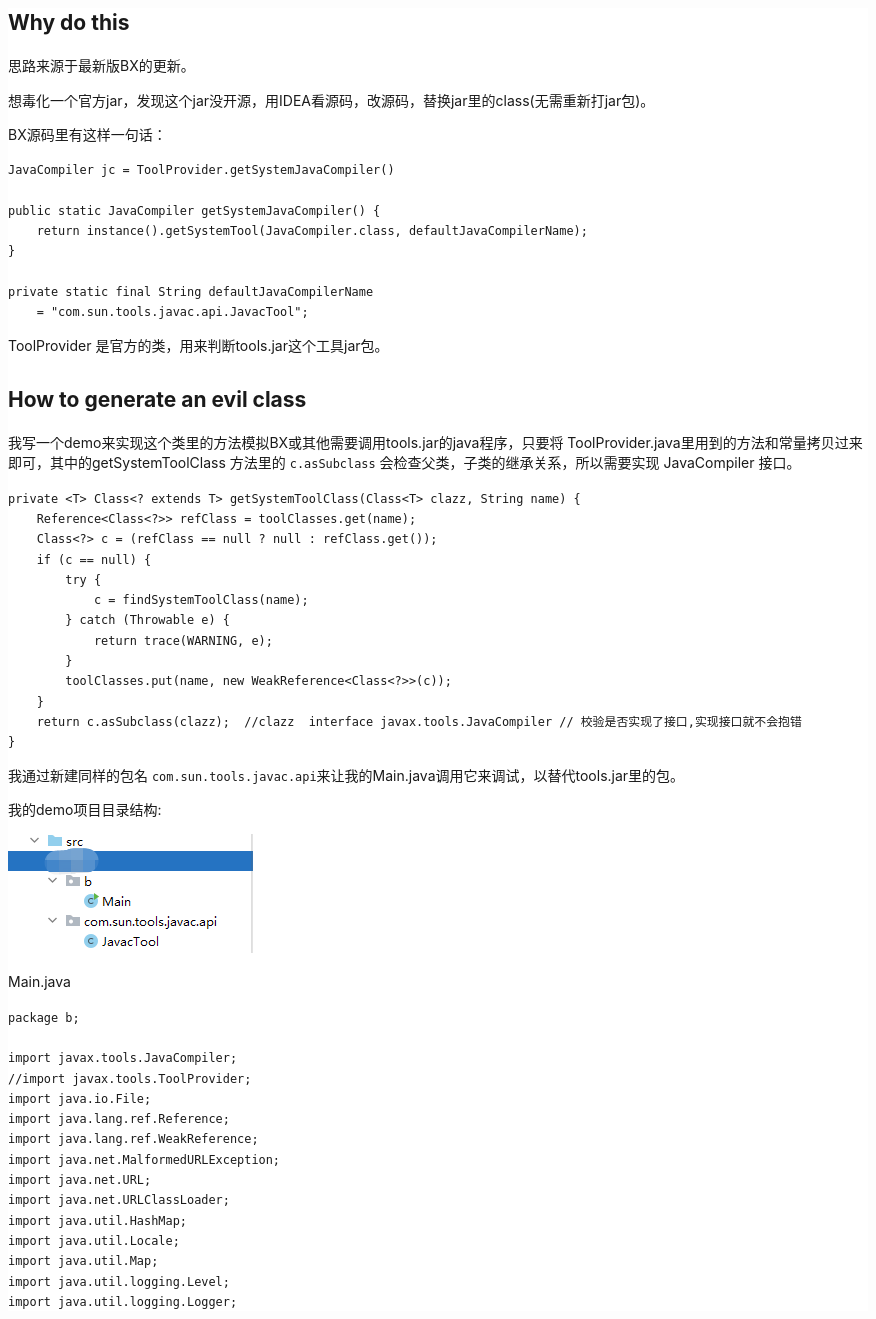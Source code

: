 ## Why do this

思路来源于最新版BX的更新。

想毒化一个官方jar，发现这个jar没开源，用IDEA看源码，改源码，替换jar里的class(无需重新打jar包)。

BX源码里有这样一句话：

	JavaCompiler jc = ToolProvider.getSystemJavaCompiler()

 	public static JavaCompiler getSystemJavaCompiler() {
        return instance().getSystemTool(JavaCompiler.class, defaultJavaCompilerName);
    }

	private static final String defaultJavaCompilerName
        = "com.sun.tools.javac.api.JavacTool";

ToolProvider 是官方的类，用来判断tools.jar这个工具jar包。

## How to generate an evil class

我写一个demo来实现这个类里的方法模拟BX或其他需要调用tools.jar的java程序，只要将 ToolProvider.java里用到的方法和常量拷贝过来即可，其中的getSystemToolClass 方法里的 ```c.asSubclass``` 会检查父类，子类的继承关系，所以需要实现 JavaCompiler 接口。

	private <T> Class<? extends T> getSystemToolClass(Class<T> clazz, String name) {
        Reference<Class<?>> refClass = toolClasses.get(name);
        Class<?> c = (refClass == null ? null : refClass.get());
        if (c == null) {
            try {
                c = findSystemToolClass(name);
            } catch (Throwable e) {
                return trace(WARNING, e);
            }
            toolClasses.put(name, new WeakReference<Class<?>>(c));
        }
        return c.asSubclass(clazz);  //clazz  interface javax.tools.JavaCompiler // 校验是否实现了接口,实现接口就不会抱错
    }

我通过新建同样的包名 ```com.sun.tools.javac.api```来让我的Main.java调用它来调试，以替代tools.jar里的包。

我的demo项目目录结构:

![](images/1.png)

Main.java

	package b;
	
	import javax.tools.JavaCompiler;
	//import javax.tools.ToolProvider;
	import java.io.File;
	import java.lang.ref.Reference;
	import java.lang.ref.WeakReference;
	import java.net.MalformedURLException;
	import java.net.URL;
	import java.net.URLClassLoader;
	import java.util.HashMap;
	import java.util.Locale;
	import java.util.Map;
	import java.util.logging.Level;
	import java.util.logging.Logger;
	
